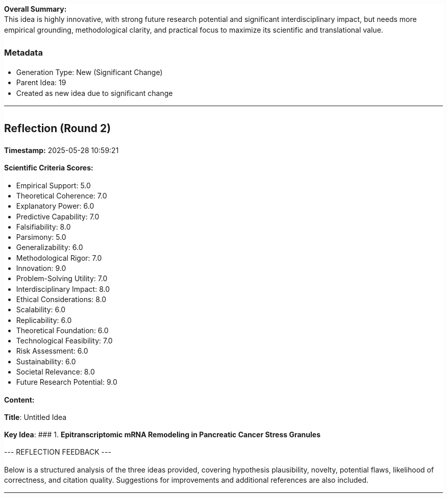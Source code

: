 
**Overall Summary:**  
This idea is highly innovative, with strong future research potential and significant interdisciplinary impact, but needs more empirical grounding, methodological clarity, and practical focus to maximize its scientific and translational value.

### Metadata

- Generation Type: New (Significant Change)
- Parent Idea: 19
- Created as new idea due to significant change


---

## Reflection (Round 2)

**Timestamp:** 2025-05-28 10:59:21

**Scientific Criteria Scores:**

- Empirical Support: 5.0
- Theoretical Coherence: 7.0
- Explanatory Power: 6.0
- Predictive Capability: 7.0
- Falsifiability: 8.0
- Parsimony: 5.0
- Generalizability: 6.0
- Methodological Rigor: 7.0
- Innovation: 9.0
- Problem-Solving Utility: 7.0
- Interdisciplinary Impact: 8.0
- Ethical Considerations: 8.0
- Scalability: 6.0
- Replicability: 6.0
- Theoretical Foundation: 6.0
- Technological Feasibility: 7.0
- Risk Assessment: 6.0
- Sustainability: 6.0
- Societal Relevance: 8.0
- Future Research Potential: 9.0

**Content:**

**Title**: Untitled Idea

**Key Idea**: ### 1. **Epitranscriptomic mRNA Remodeling in Pancreatic Cancer Stress Granules**

--- REFLECTION FEEDBACK ---

Below is a structured analysis of the three ideas provided, covering hypothesis plausibility, novelty, potential flaws, likelihood of correctness, and citation quality. Suggestions for improvements and additional references are also included.

---
